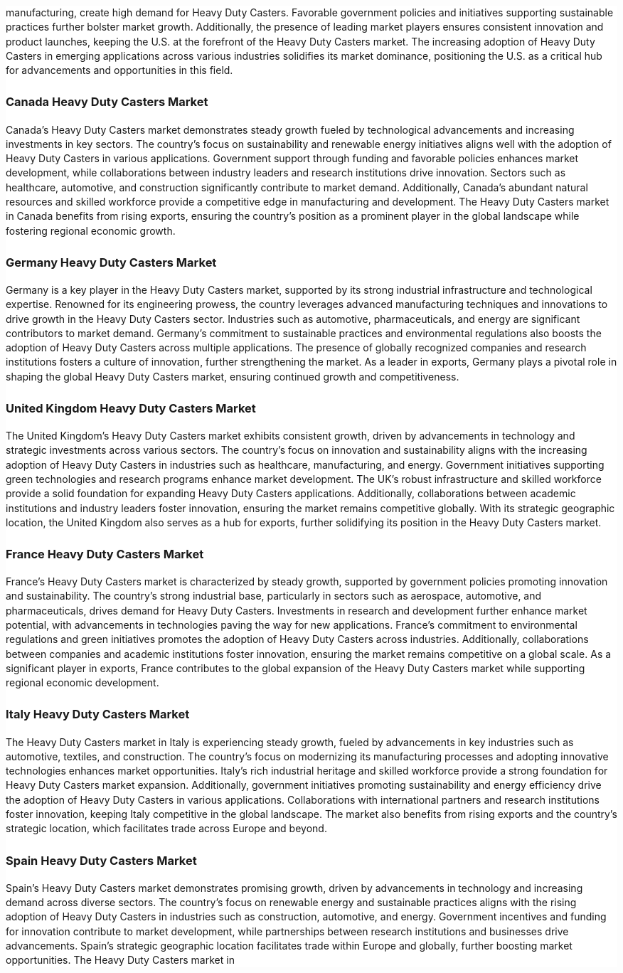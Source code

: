 manufacturing, create high demand for Heavy Duty Casters. Favorable government policies and initiatives supporting sustainable practices further bolster market growth. Additionally, the presence of leading market players ensures consistent innovation and product launches, keeping the U.S. at the forefront of the Heavy Duty Casters market. The increasing adoption of Heavy Duty Casters in emerging applications across various industries solidifies its market dominance, positioning the U.S. as a critical hub for advancements and opportunities in this field.</p><h3>Canada Heavy Duty Casters Market</h3><p>Canada&rsquo;s Heavy Duty Casters market demonstrates steady growth fueled by technological advancements and increasing investments in key sectors. The country&rsquo;s focus on sustainability and renewable energy initiatives aligns well with the adoption of Heavy Duty Casters in various applications. Government support through funding and favorable policies enhances market development, while collaborations between industry leaders and research institutions drive innovation. Sectors such as healthcare, automotive, and construction significantly contribute to market demand. Additionally, Canada&rsquo;s abundant natural resources and skilled workforce provide a competitive edge in manufacturing and development. The Heavy Duty Casters market in Canada benefits from rising exports, ensuring the country&rsquo;s position as a prominent player in the global landscape while fostering regional economic growth.</p><h3>Germany Heavy Duty Casters Market</h3><p>Germany is a key player in the Heavy Duty Casters market, supported by its strong industrial infrastructure and technological expertise. Renowned for its engineering prowess, the country leverages advanced manufacturing techniques and innovations to drive growth in the Heavy Duty Casters sector. Industries such as automotive, pharmaceuticals, and energy are significant contributors to market demand. Germany&rsquo;s commitment to sustainable practices and environmental regulations also boosts the adoption of Heavy Duty Casters across multiple applications. The presence of globally recognized companies and research institutions fosters a culture of innovation, further strengthening the market. As a leader in exports, Germany plays a pivotal role in shaping the global Heavy Duty Casters market, ensuring continued growth and competitiveness.</p><h3>United Kingdom Heavy Duty Casters Market</h3><p>The United Kingdom&rsquo;s Heavy Duty Casters market exhibits consistent growth, driven by advancements in technology and strategic investments across various sectors. The country&rsquo;s focus on innovation and sustainability aligns with the increasing adoption of Heavy Duty Casters in industries such as healthcare, manufacturing, and energy. Government initiatives supporting green technologies and research programs enhance market development. The UK&rsquo;s robust infrastructure and skilled workforce provide a solid foundation for expanding Heavy Duty Casters applications. Additionally, collaborations between academic institutions and industry leaders foster innovation, ensuring the market remains competitive globally. With its strategic geographic location, the United Kingdom also serves as a hub for exports, further solidifying its position in the Heavy Duty Casters market.</p><h3>France Heavy Duty Casters Market</h3><p>France&rsquo;s Heavy Duty Casters market is characterized by steady growth, supported by government policies promoting innovation and sustainability. The country&rsquo;s strong industrial base, particularly in sectors such as aerospace, automotive, and pharmaceuticals, drives demand for Heavy Duty Casters. Investments in research and development further enhance market potential, with advancements in technologies paving the way for new applications. France&rsquo;s commitment to environmental regulations and green initiatives promotes the adoption of Heavy Duty Casters across industries. Additionally, collaborations between companies and academic institutions foster innovation, ensuring the market remains competitive on a global scale. As a significant player in exports, France contributes to the global expansion of the Heavy Duty Casters market while supporting regional economic development.</p><h3>Italy Heavy Duty Casters Market</h3><p>The Heavy Duty Casters market in Italy is experiencing steady growth, fueled by advancements in key industries such as automotive, textiles, and construction. The country&rsquo;s focus on modernizing its manufacturing processes and adopting innovative technologies enhances market opportunities. Italy&rsquo;s rich industrial heritage and skilled workforce provide a strong foundation for Heavy Duty Casters market expansion. Additionally, government initiatives promoting sustainability and energy efficiency drive the adoption of Heavy Duty Casters in various applications. Collaborations with international partners and research institutions foster innovation, keeping Italy competitive in the global landscape. The market also benefits from rising exports and the country&rsquo;s strategic location, which facilitates trade across Europe and beyond.</p><h3>Spain Heavy Duty Casters Market</h3><p>Spain&rsquo;s Heavy Duty Casters market demonstrates promising growth, driven by advancements in technology and increasing demand across diverse sectors. The country&rsquo;s focus on renewable energy and sustainable practices aligns with the rising adoption of Heavy Duty Casters in industries such as construction, automotive, and energy. Government incentives and funding for innovation contribute to market development, while partnerships between research institutions and businesses drive advancements. Spain&rsquo;s strategic geographic location facilitates trade within Europe and globally, further boosting market opportunities. The Heavy Duty Casters market in